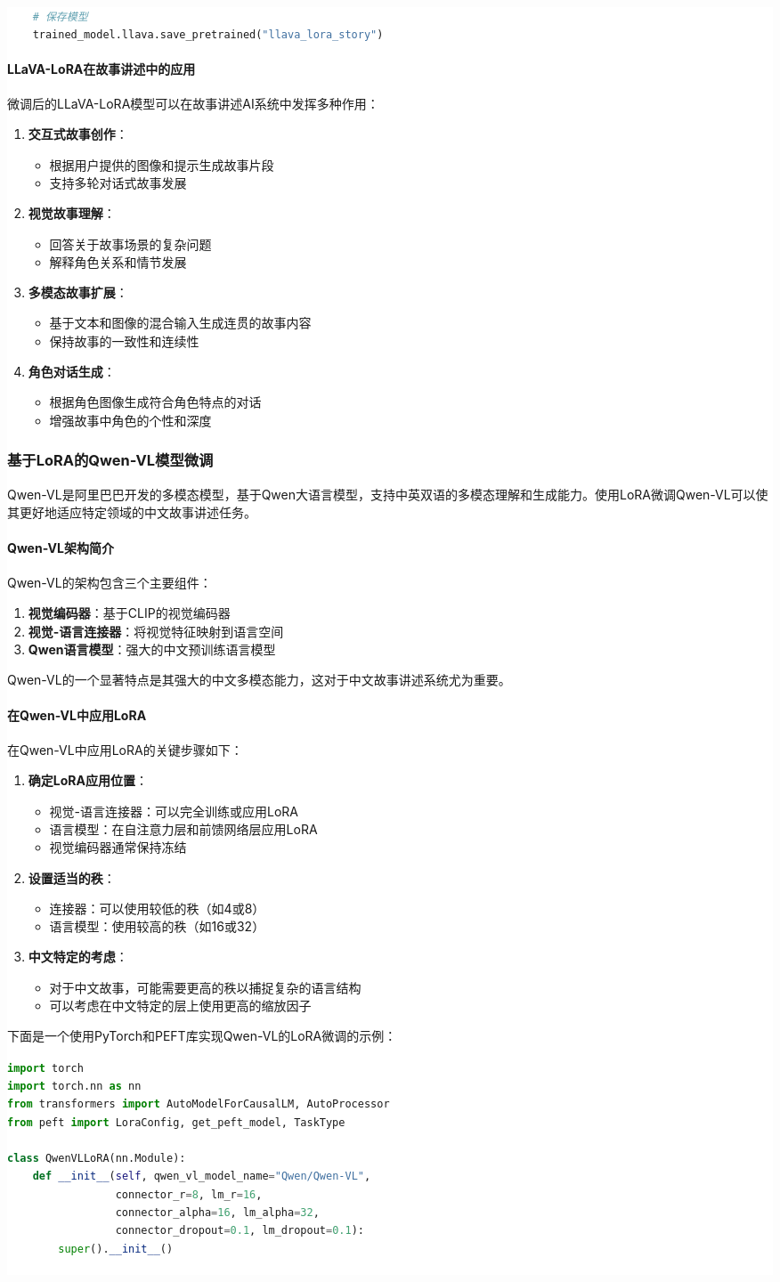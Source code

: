 ```python
    # 保存模型
    trained_model.llava.save_pretrained("llava_lora_story")
```

#### LLaVA-LoRA在故事讲述中的应用

微调后的LLaVA-LoRA模型可以在故事讲述AI系统中发挥多种作用：

1. **交互式故事创作**：
   - 根据用户提供的图像和提示生成故事片段
   - 支持多轮对话式故事发展

2. **视觉故事理解**：
   - 回答关于故事场景的复杂问题
   - 解释角色关系和情节发展

3. **多模态故事扩展**：
   - 基于文本和图像的混合输入生成连贯的故事内容
   - 保持故事的一致性和连续性

4. **角色对话生成**：
   - 根据角色图像生成符合角色特点的对话
   - 增强故事中角色的个性和深度

### 基于LoRA的Qwen-VL模型微调

Qwen-VL是阿里巴巴开发的多模态模型，基于Qwen大语言模型，支持中英双语的多模态理解和生成能力。使用LoRA微调Qwen-VL可以使其更好地适应特定领域的中文故事讲述任务。

#### Qwen-VL架构简介

Qwen-VL的架构包含三个主要组件：
1. **视觉编码器**：基于CLIP的视觉编码器
2. **视觉-语言连接器**：将视觉特征映射到语言空间
3. **Qwen语言模型**：强大的中文预训练语言模型

Qwen-VL的一个显著特点是其强大的中文多模态能力，这对于中文故事讲述系统尤为重要。

#### 在Qwen-VL中应用LoRA

在Qwen-VL中应用LoRA的关键步骤如下：

1. **确定LoRA应用位置**：
   - 视觉-语言连接器：可以完全训练或应用LoRA
   - 语言模型：在自注意力层和前馈网络层应用LoRA
   - 视觉编码器通常保持冻结

2. **设置适当的秩**：
   - 连接器：可以使用较低的秩（如4或8）
   - 语言模型：使用较高的秩（如16或32）

3. **中文特定的考虑**：
   - 对于中文故事，可能需要更高的秩以捕捉复杂的语言结构
   - 可以考虑在中文特定的层上使用更高的缩放因子

下面是一个使用PyTorch和PEFT库实现Qwen-VL的LoRA微调的示例：

```python
import torch
import torch.nn as nn
from transformers import AutoModelForCausalLM, AutoProcessor
from peft import LoraConfig, get_peft_model, TaskType

class QwenVLLoRA(nn.Module):
    def __init__(self, qwen_vl_model_name="Qwen/Qwen-VL", 
                 connector_r=8, lm_r=16,
                 connector_alpha=16, lm_alpha=32,
                 connector_dropout=0.1, lm_dropout=0.1):
        super().__init__()
        
```